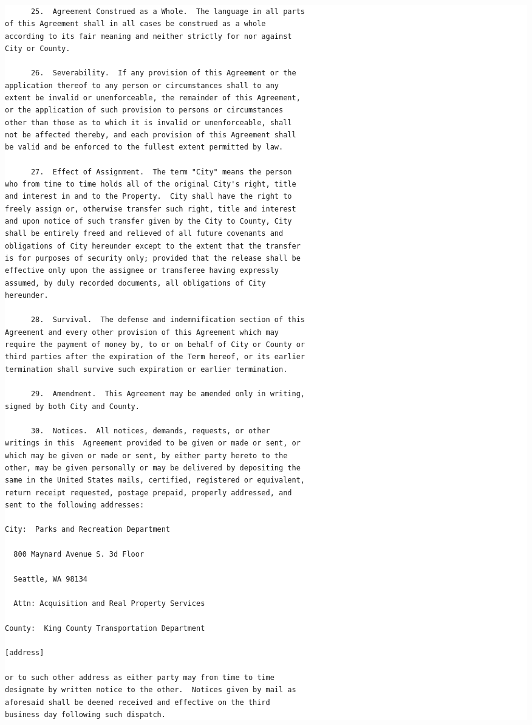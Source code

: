           25.  Agreement Construed as a Whole.  The language in all parts  
    of this Agreement shall in all cases be construed as a whole  
    according to its fair meaning and neither strictly for nor against  
    City or County.  
  
          26.  Severability.  If any provision of this Agreement or the  
    application thereof to any person or circumstances shall to any  
    extent be invalid or unenforceable, the remainder of this Agreement,  
    or the application of such provision to persons or circumstances  
    other than those as to which it is invalid or unenforceable, shall  
    not be affected thereby, and each provision of this Agreement shall  
    be valid and be enforced to the fullest extent permitted by law.  
  
          27.  Effect of Assignment.  The term "City" means the person  
    who from time to time holds all of the original City's right, title  
    and interest in and to the Property.  City shall have the right to  
    freely assign or, otherwise transfer such right, title and interest  
    and upon notice of such transfer given by the City to County, City  
    shall be entirely freed and relieved of all future covenants and  
    obligations of City hereunder except to the extent that the transfer  
    is for purposes of security only; provided that the release shall be  
    effective only upon the assignee or transferee having expressly  
    assumed, by duly recorded documents, all obligations of City  
    hereunder.  
  
          28.  Survival.  The defense and indemnification section of this  
    Agreement and every other provision of this Agreement which may  
    require the payment of money by, to or on behalf of City or County or  
    third parties after the expiration of the Term hereof, or its earlier  
    termination shall survive such expiration or earlier termination.  
  
          29.  Amendment.  This Agreement may be amended only in writing,  
    signed by both City and County.  
  
          30.  Notices.  All notices, demands, requests, or other  
    writings in this  Agreement provided to be given or made or sent, or  
    which may be given or made or sent, by either party hereto to the  
    other, may be given personally or may be delivered by depositing the  
    same in the United States mails, certified, registered or equivalent,  
    return receipt requested, postage prepaid, properly addressed, and  
    sent to the following addresses:  
  
    City:  Parks and Recreation Department  
  
      800 Maynard Avenue S. 3d Floor  
  
      Seattle, WA 98134  
  
      Attn: Acquisition and Real Property Services  
  
    County:  King County Transportation Department  
  
    [address]  
  
    or to such other address as either party may from time to time  
    designate by written notice to the other.  Notices given by mail as  
    aforesaid shall be deemed received and effective on the third  
    business day following such dispatch.  
  
